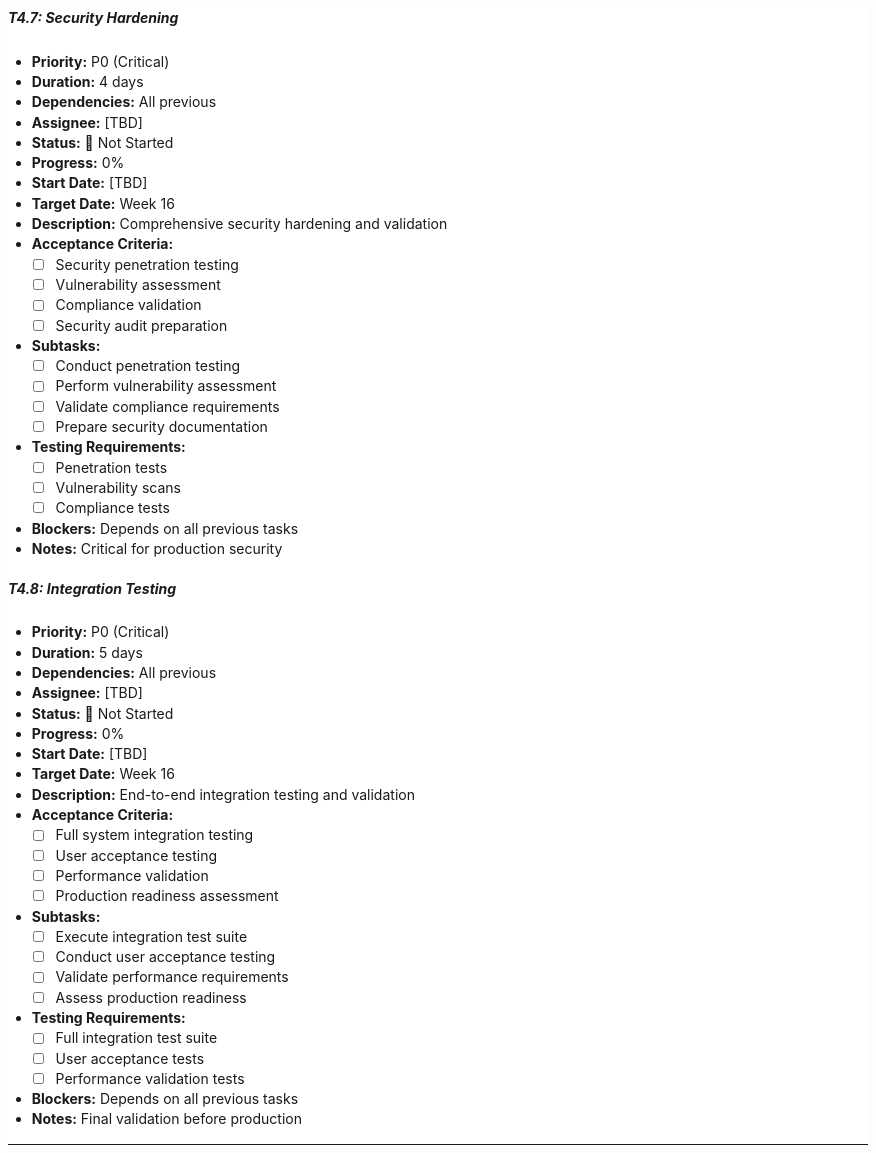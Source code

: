 ##### **T4.7: Security Hardening**
- **Priority:** P0 (Critical)
- **Duration:** 4 days
- **Dependencies:** All previous
- **Assignee:** [TBD]
- **Status:** 🔴 Not Started
- **Progress:** 0%
- **Start Date:** [TBD]
- **Target Date:** Week 16
- **Description:** Comprehensive security hardening and validation
- **Acceptance Criteria:**
  - [ ] Security penetration testing
  - [ ] Vulnerability assessment
  - [ ] Compliance validation
  - [ ] Security audit preparation
- **Subtasks:**
  - [ ] Conduct penetration testing
  - [ ] Perform vulnerability assessment
  - [ ] Validate compliance requirements
  - [ ] Prepare security documentation
- **Testing Requirements:**
  - [ ] Penetration tests
  - [ ] Vulnerability scans
  - [ ] Compliance tests
- **Blockers:** Depends on all previous tasks
- **Notes:** Critical for production security

##### **T4.8: Integration Testing**
- **Priority:** P0 (Critical)
- **Duration:** 5 days
- **Dependencies:** All previous
- **Assignee:** [TBD]
- **Status:** 🔴 Not Started
- **Progress:** 0%
- **Start Date:** [TBD]
- **Target Date:** Week 16
- **Description:** End-to-end integration testing and validation
- **Acceptance Criteria:**
  - [ ] Full system integration testing
  - [ ] User acceptance testing
  - [ ] Performance validation
  - [ ] Production readiness assessment
- **Subtasks:**
  - [ ] Execute integration test suite
  - [ ] Conduct user acceptance testing
  - [ ] Validate performance requirements
  - [ ] Assess production readiness
- **Testing Requirements:**
  - [ ] Full integration test suite
  - [ ] User acceptance tests
  - [ ] Performance validation tests
- **Blockers:** Depends on all previous tasks
- **Notes:** Final validation before production

---